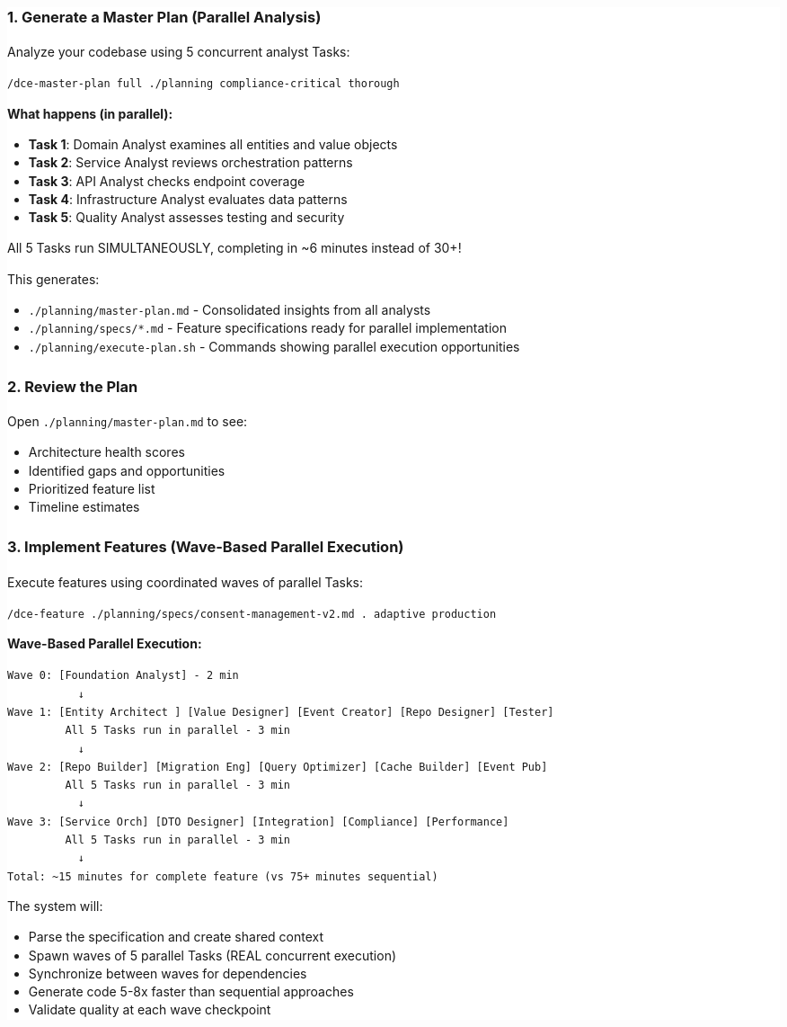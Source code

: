 ### 1. Generate a Master Plan (Parallel Analysis)

Analyze your codebase using 5 concurrent analyst Tasks:

```bash
/dce-master-plan full ./planning compliance-critical thorough
```

**What happens (in parallel):**
- **Task 1**: Domain Analyst examines all entities and value objects
- **Task 2**: Service Analyst reviews orchestration patterns
- **Task 3**: API Analyst checks endpoint coverage
- **Task 4**: Infrastructure Analyst evaluates data patterns
- **Task 5**: Quality Analyst assesses testing and security

All 5 Tasks run SIMULTANEOUSLY, completing in ~6 minutes instead of 30+!

This generates:
- `./planning/master-plan.md` - Consolidated insights from all analysts
- `./planning/specs/*.md` - Feature specifications ready for parallel implementation
- `./planning/execute-plan.sh` - Commands showing parallel execution opportunities

### 2. Review the Plan

Open `./planning/master-plan.md` to see:
- Architecture health scores
- Identified gaps and opportunities
- Prioritized feature list
- Timeline estimates

### 3. Implement Features (Wave-Based Parallel Execution)

Execute features using coordinated waves of parallel Tasks:

```bash
/dce-feature ./planning/specs/consent-management-v2.md . adaptive production
```

**Wave-Based Parallel Execution:**
```
Wave 0: [Foundation Analyst] - 2 min
           ↓
Wave 1: [Entity Architect ] [Value Designer] [Event Creator] [Repo Designer] [Tester]
         All 5 Tasks run in parallel - 3 min
           ↓
Wave 2: [Repo Builder] [Migration Eng] [Query Optimizer] [Cache Builder] [Event Pub]
         All 5 Tasks run in parallel - 3 min
           ↓
Wave 3: [Service Orch] [DTO Designer] [Integration] [Compliance] [Performance]
         All 5 Tasks run in parallel - 3 min
           ↓
Total: ~15 minutes for complete feature (vs 75+ minutes sequential)
```

The system will:
- Parse the specification and create shared context
- Spawn waves of 5 parallel Tasks (REAL concurrent execution)
- Synchronize between waves for dependencies
- Generate code 5-8x faster than sequential approaches
- Validate quality at each wave checkpoint
